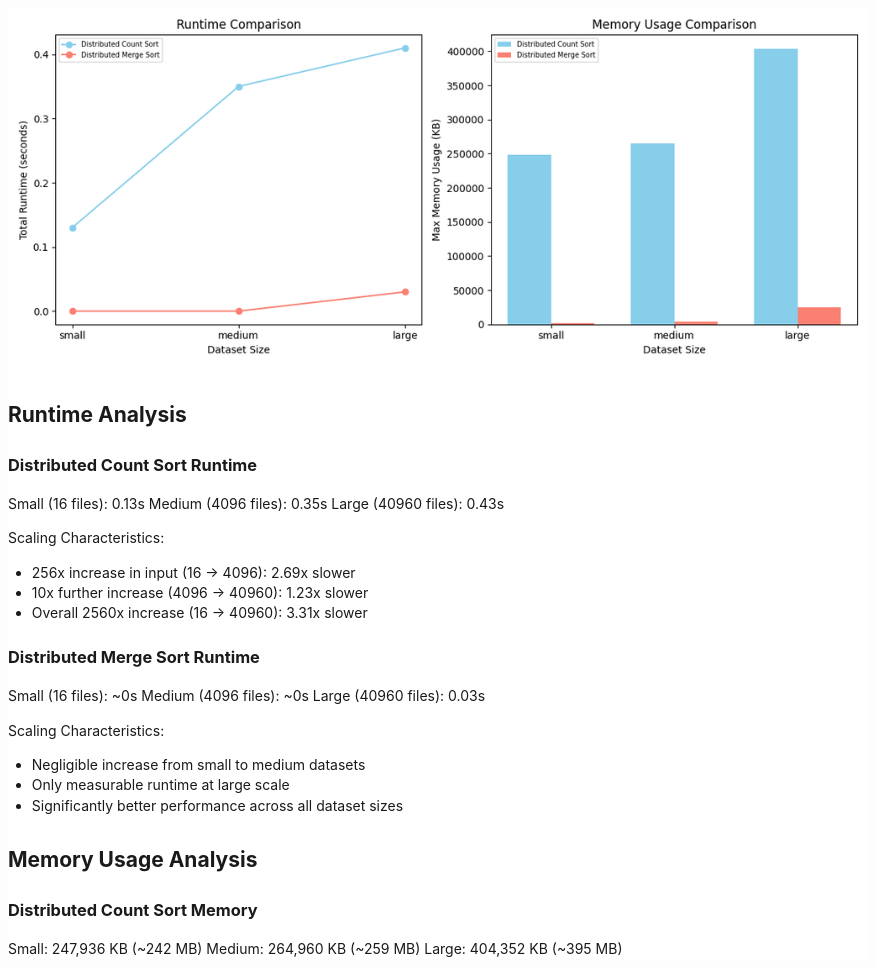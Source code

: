 ![Comparative Analysis](analysis.png)

## Runtime Analysis

### Distributed Count Sort Runtime

Small (16 files): 0.13s
Medium (4096 files): 0.35s
Large (40960 files): 0.43s

Scaling Characteristics:
- 256x increase in input (16 → 4096): 2.69x slower
- 10x further increase (4096 → 40960): 1.23x slower
- Overall 2560x increase (16 → 40960): 3.31x slower

### Distributed Merge Sort Runtime

Small (16 files): ~0s
Medium (4096 files): ~0s
Large (40960 files): 0.03s

Scaling Characteristics:
- Negligible increase from small to medium datasets
- Only measurable runtime at large scale
- Significantly better performance across all dataset sizes

## Memory Usage Analysis

### Distributed Count Sort Memory

Small: 247,936 KB (~242 MB)
Medium: 264,960 KB (~259 MB)
Large: 404,352 KB (~395 MB)
